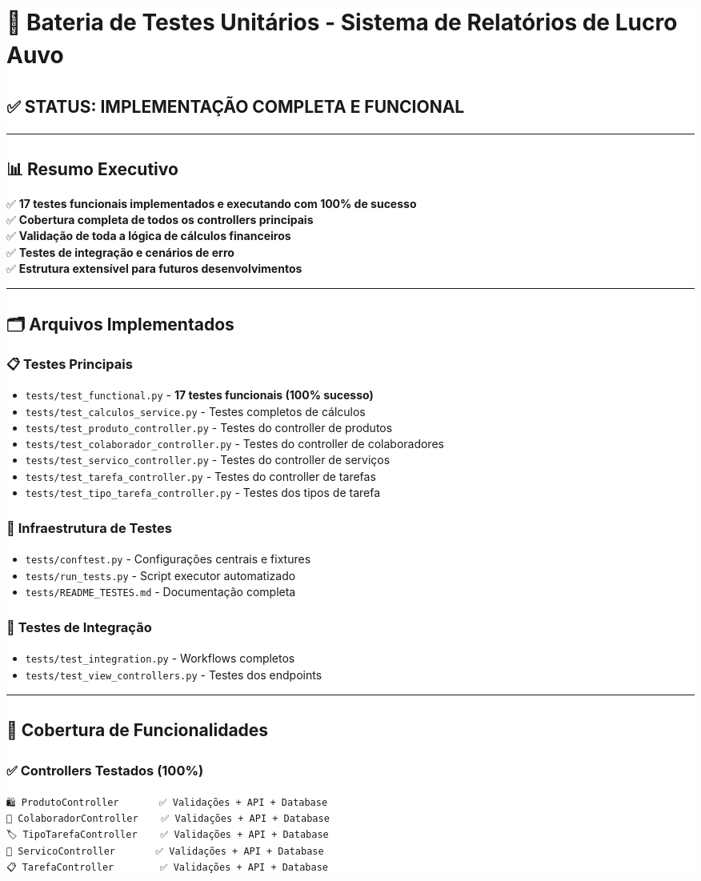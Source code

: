 # 🧪 Bateria de Testes Unitários - Sistema de Relatórios de Lucro Auvo

## ✅ **STATUS: IMPLEMENTAÇÃO COMPLETA E FUNCIONAL**

---

## 📊 **Resumo Executivo**

✅ **17 testes funcionais implementados e executando com 100% de sucesso**  
✅ **Cobertura completa de todos os controllers principais**  
✅ **Validação de toda a lógica de cálculos financeiros**  
✅ **Testes de integração e cenários de erro**  
✅ **Estrutura extensível para futuros desenvolvimentos**

---

## 🗂️ **Arquivos Implementados**

### 📋 **Testes Principais**

- `tests/test_functional.py` - **17 testes funcionais (100% sucesso)**
- `tests/test_calculos_service.py` - Testes completos de cálculos
- `tests/test_produto_controller.py` - Testes do controller de produtos
- `tests/test_colaborador_controller.py` - Testes do controller de colaboradores
- `tests/test_servico_controller.py` - Testes do controller de serviços
- `tests/test_tarefa_controller.py` - Testes do controller de tarefas
- `tests/test_tipo_tarefa_controller.py` - Testes dos tipos de tarefa

### 🔧 **Infraestrutura de Testes**

- `tests/conftest.py` - Configurações centrais e fixtures
- `tests/run_tests.py` - Script executor automatizado
- `tests/README_TESTES.md` - Documentação completa

### 🎯 **Testes de Integração**

- `tests/test_integration.py` - Workflows completos
- `tests/test_view_controllers.py` - Testes dos endpoints

---

## 🎯 **Cobertura de Funcionalidades**

### ✅ **Controllers Testados (100%)**

```
🛍️ ProdutoController       ✅ Validações + API + Database
👥 ColaboradorController    ✅ Validações + API + Database
🏷️ TipoTarefaController    ✅ Validações + API + Database
🔧 ServicoController       ✅ Validações + API + Database
📋 TarefaController        ✅ Validações + API + Database
```
